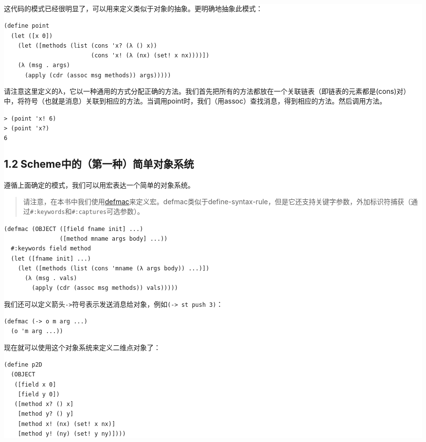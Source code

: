 这代码的模式已经很明显了，可以用来定义类似于对象的抽象。更明确地抽象此模式：

```Racket
(define point
  (let ([x 0])
    (let ([methods (list (cons 'x? (λ () x))
                         (cons 'x! (λ (nx) (set! x nx))))])
    (λ (msg . args)
      (apply (cdr (assoc msg methods)) args)))))
```

请注意这里定义的λ，它以一种通用的方式分配正确的方法。我们首先把所有的方法都放在一个关联链表（即链表的元素都是(cons)对）中，将符号（也就是消息）关联到相应的方法。当调用point时，我们（用assoc）查找消息，得到相应的方法。然后调用方法。

```Racket
> (point 'x! 6)
> (point 'x?)
6
```

## 1.2 Scheme中的（第一种）简单对象系统

遵循上面确定的模式，我们可以用宏表达一个简单的对象系统。

> 请注意，在本书中我们使用[defmac](./defmac.rkt)来定义宏。defmac类似于define-syntax-rule，但是它还支持关键字参数，外加标识符捕获（通过`#:keywords`和`#:captures`可选参数）。

```Racket
(defmac (OBJECT ([field fname init] ...)
                ([method mname args body] ...))
  #:keywords field method
  (let ([fname init] ...)
    (let ([methods (list (cons 'mname (λ args body)) ...)])
      (λ (msg . vals)
        (apply (cdr (assoc msg methods)) vals)))))
```

我们还可以定义箭头`->`符号表示发送消息给对象，例如`(-> st push 3)`：

```Racket
(defmac (-> o m arg ...)
  (o 'm arg ...))
```

现在就可以使用这个对象系统来定义二维点对象了：

```Racket
(define p2D
  (OBJECT
   ([field x 0]
    [field y 0])
   ([method x? () x]
    [method y? () y]
    [method x! (nx) (set! x nx)]
    [method y! (ny) (set! y ny)])))
```
